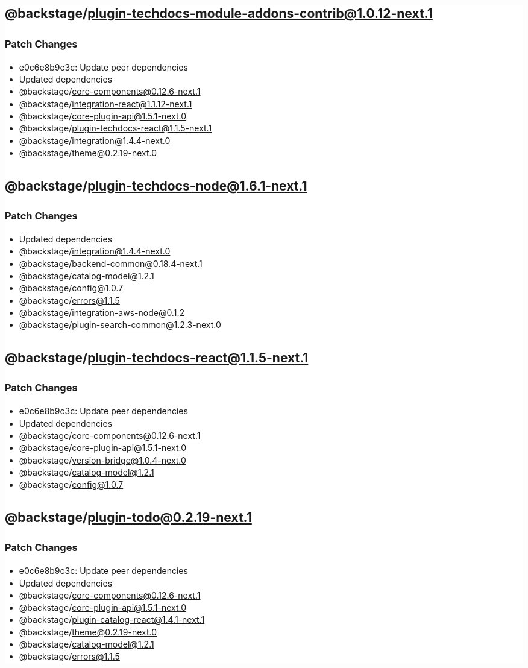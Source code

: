 ## @backstage/plugin-techdocs-module-addons-contrib@1.0.12-next.1

### Patch Changes

- e0c6e8b9c3c: Update peer dependencies
- Updated dependencies
 - @backstage/core-components@0.12.6-next.1
 - @backstage/integration-react@1.1.12-next.1
 - @backstage/core-plugin-api@1.5.1-next.0
 - @backstage/plugin-techdocs-react@1.1.5-next.1
 - @backstage/integration@1.4.4-next.0
 - @backstage/theme@0.2.19-next.0

## @backstage/plugin-techdocs-node@1.6.1-next.1

### Patch Changes

- Updated dependencies
 - @backstage/integration@1.4.4-next.0
 - @backstage/backend-common@0.18.4-next.1
 - @backstage/catalog-model@1.2.1
 - @backstage/config@1.0.7
 - @backstage/errors@1.1.5
 - @backstage/integration-aws-node@0.1.2
 - @backstage/plugin-search-common@1.2.3-next.0

## @backstage/plugin-techdocs-react@1.1.5-next.1

### Patch Changes

- e0c6e8b9c3c: Update peer dependencies
- Updated dependencies
 - @backstage/core-components@0.12.6-next.1
 - @backstage/core-plugin-api@1.5.1-next.0
 - @backstage/version-bridge@1.0.4-next.0
 - @backstage/catalog-model@1.2.1
 - @backstage/config@1.0.7

## @backstage/plugin-todo@0.2.19-next.1

### Patch Changes

- e0c6e8b9c3c: Update peer dependencies
- Updated dependencies
 - @backstage/core-components@0.12.6-next.1
 - @backstage/core-plugin-api@1.5.1-next.0
 - @backstage/plugin-catalog-react@1.4.1-next.1
 - @backstage/theme@0.2.19-next.0
 - @backstage/catalog-model@1.2.1
 - @backstage/errors@1.1.5
